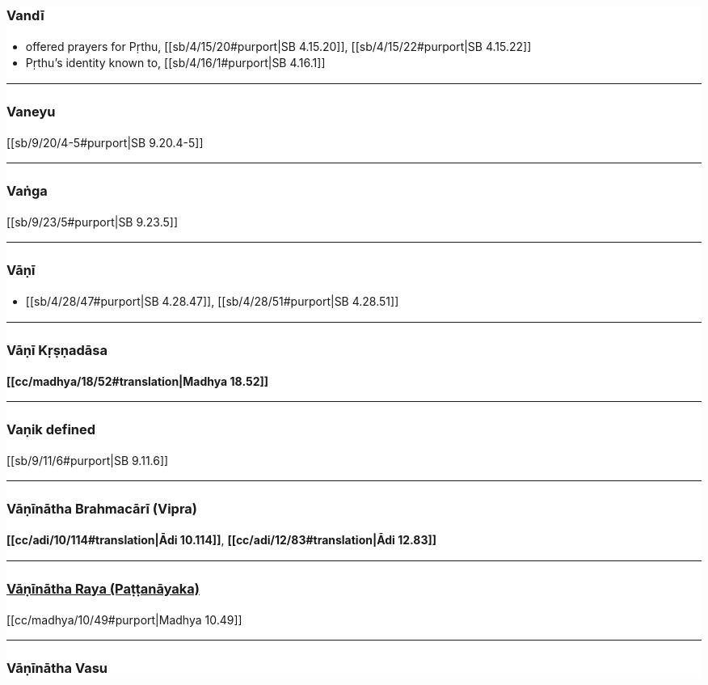 ### Vandī

* offered prayers for Pṛthu, [[sb/4/15/20#purport|SB 4.15.20]], [[sb/4/15/22#purport|SB 4.15.22]]
* Pṛthu’s identity known to, [[sb/4/16/1#purport|SB 4.16.1]]

---

### Vaneyu

[[sb/9/20/4-5#purport|SB 9.20.4-5]]


---

### Vaṅga

[[sb/9/23/5#purport|SB 9.23.5]]


---

### Vāṇī

* [[sb/4/28/47#purport|SB 4.28.47]], [[sb/4/28/51#purport|SB 4.28.51]]

---

### Vāṇī Kṛṣṇadāsa

**[[cc/madhya/18/52#translation|Madhya 18.52]]**


---

### Vaṇik defined

[[sb/9/11/6#purport|SB 9.11.6]]


---

### Vāṇīnātha Brahmacārī (Vipra)

**[[cc/adi/10/114#translation|Ādi 10.114]]**, **[[cc/adi/12/83#translation|Ādi 12.83]]**


---

### [Vāṇīnātha Raya (Paṭṭanāyaka)](../entries/vaninatha-raya-pattanayaka.md)

[[cc/madhya/10/49#purport|Madhya 10.49]]

---

### Vāṇīnātha Vasu
